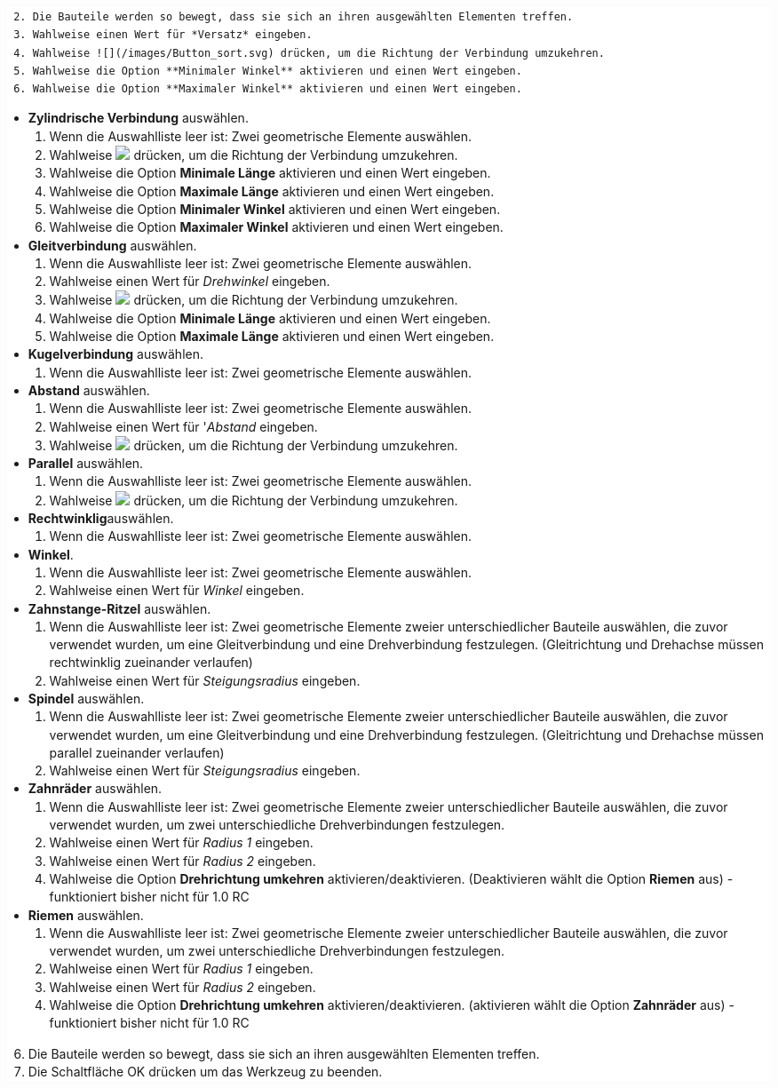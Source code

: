      2. Die Bauteile werden so bewegt, dass sie sich an ihren ausgewählten Elementen treffen.
     3. Wahlweise einen Wert für *Versatz* eingeben.
     4. Wahlweise ![](/images/Button_sort.svg) drücken, um die Richtung der Verbindung umzukehren.
     5. Wahlweise die Option **Minimaler Winkel** aktivieren und einen Wert eingeben.
     6. Wahlweise die Option **Maximaler Winkel** aktivieren und einen Wert eingeben.
   * **Zylindrische Verbindung** auswählen.
     1. Wenn die Auswahlliste leer ist: Zwei geometrische Elemente auswählen.
     2. Wahlweise ![](/images/Button_sort.svg) drücken, um die Richtung der Verbindung umzukehren.
     3. Wahlweise die Option **Minimale Länge** aktivieren und einen Wert eingeben.
     4. Wahlweise die Option **Maximale Länge** aktivieren und einen Wert eingeben.
     5. Wahlweise die Option **Minimaler Winkel** aktivieren und einen Wert eingeben.
     6. Wahlweise die Option **Maximaler Winkel** aktivieren und einen Wert eingeben.
   * **Gleitverbindung** auswählen.
     1. Wenn die Auswahlliste leer ist: Zwei geometrische Elemente auswählen.
     2. Wahlweise einen Wert für *Drehwinkel* eingeben.
     3. Wahlweise ![](/images/Button_sort.svg) drücken, um die Richtung der Verbindung umzukehren.
     4. Wahlweise die Option **Minimale Länge** aktivieren und einen Wert eingeben.
     5. Wahlweise die Option **Maximale Länge** aktivieren und einen Wert eingeben.
   * **Kugelverbindung** auswählen.
     1. Wenn die Auswahlliste leer ist: Zwei geometrische Elemente auswählen.
   * **Abstand** auswählen.
     1. Wenn die Auswahlliste leer ist: Zwei geometrische Elemente auswählen.
     2. Wahlweise einen Wert für '*Abstand* eingeben.
     3. Wahlweise ![](/images/Button_sort.svg) drücken, um die Richtung der Verbindung umzukehren.
   * **Parallel** auswählen.
     1. Wenn die Auswahlliste leer ist: Zwei geometrische Elemente auswählen.
     2. Wahlweise ![](/images/Button_sort.svg) drücken, um die Richtung der Verbindung umzukehren.
   * **Rechtwinklig**auswählen.
     1. Wenn die Auswahlliste leer ist: Zwei geometrische Elemente auswählen.
   * **Winkel**.
     1. Wenn die Auswahlliste leer ist: Zwei geometrische Elemente auswählen.
     2. Wahlweise einen Wert für *Winkel* eingeben.
   * **Zahnstange-Ritzel** auswählen.
     1. Wenn die Auswahlliste leer ist: Zwei geometrische Elemente zweier unterschiedlicher Bauteile auswählen, die zuvor verwendet wurden, um eine Gleitverbindung und eine Drehverbindung festzulegen. (Gleitrichtung und Drehachse müssen rechtwinklig zueinander verlaufen)
     2. Wahlweise einen Wert für *Steigungsradius* eingeben.
   * **Spindel** auswählen.
     1. Wenn die Auswahlliste leer ist: Zwei geometrische Elemente zweier unterschiedlicher Bauteile auswählen, die zuvor verwendet wurden, um eine Gleitverbindung und eine Drehverbindung festzulegen. (Gleitrichtung und Drehachse müssen parallel zueinander verlaufen)
     2. Wahlweise einen Wert für *Steigungsradius* eingeben.
   * **Zahnräder** auswählen.
     1. Wenn die Auswahlliste leer ist: Zwei geometrische Elemente zweier unterschiedlicher Bauteile auswählen, die zuvor verwendet wurden, um zwei unterschiedliche Drehverbindungen festzulegen.
     2. Wahlweise einen Wert für *Radius 1* eingeben.
     3. Wahlweise einen Wert für *Radius 2* eingeben.
     4. Wahlweise die Option **Drehrichtung umkehren** aktivieren/deaktivieren. (Deaktivieren wählt die Option **Riemen** aus) - funktioniert bisher nicht für 1.0 RC
   * **Riemen** auswählen.
     1. Wenn die Auswahlliste leer ist: Zwei geometrische Elemente zweier unterschiedlicher Bauteile auswählen, die zuvor verwendet wurden, um zwei unterschiedliche Drehverbindungen festzulegen.
     2. Wahlweise einen Wert für *Radius 1* eingeben.
     3. Wahlweise einen Wert für *Radius 2* eingeben.
     4. Wahlweise die Option **Drehrichtung umkehren** aktivieren/deaktivieren. (aktivieren wählt die Option **Zahnräder** aus) - funktioniert bisher nicht für 1.0 RC
6. Die Bauteile werden so bewegt, dass sie sich an ihren ausgewählten Elementen treffen.
7. Die Schaltfläche OK drücken um das Werkzeug zu beenden.
